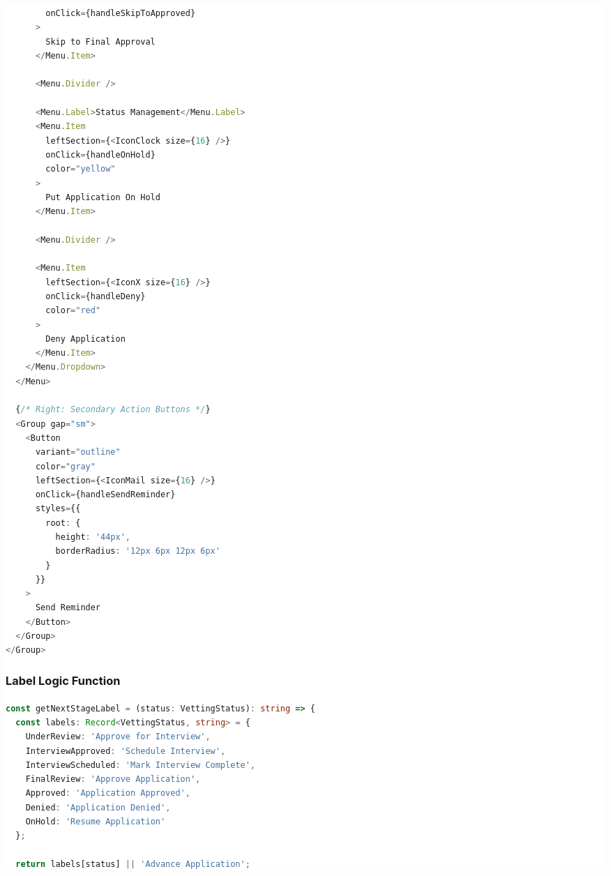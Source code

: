 ```typescript
        onClick={handleSkipToApproved}
      >
        Skip to Final Approval
      </Menu.Item>

      <Menu.Divider />

      <Menu.Label>Status Management</Menu.Label>
      <Menu.Item
        leftSection={<IconClock size={16} />}
        onClick={handleOnHold}
        color="yellow"
      >
        Put Application On Hold
      </Menu.Item>

      <Menu.Divider />

      <Menu.Item
        leftSection={<IconX size={16} />}
        onClick={handleDeny}
        color="red"
      >
        Deny Application
      </Menu.Item>
    </Menu.Dropdown>
  </Menu>

  {/* Right: Secondary Action Buttons */}
  <Group gap="sm">
    <Button
      variant="outline"
      color="gray"
      leftSection={<IconMail size={16} />}
      onClick={handleSendReminder}
      styles={{
        root: {
          height: '44px',
          borderRadius: '12px 6px 12px 6px'
        }
      }}
    >
      Send Reminder
    </Button>
  </Group>
</Group>
```

### Label Logic Function

```typescript
const getNextStageLabel = (status: VettingStatus): string => {
  const labels: Record<VettingStatus, string> = {
    UnderReview: 'Approve for Interview',
    InterviewApproved: 'Schedule Interview',
    InterviewScheduled: 'Mark Interview Complete',
    FinalReview: 'Approve Application',
    Approved: 'Application Approved',
    Denied: 'Application Denied',
    OnHold: 'Resume Application'
  };

  return labels[status] || 'Advance Application';
```